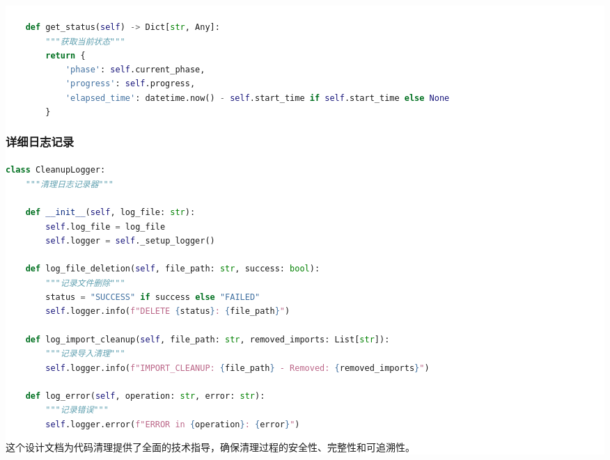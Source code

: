 ```python
    
    def get_status(self) -> Dict[str, Any]:
        """获取当前状态"""
        return {
            'phase': self.current_phase,
            'progress': self.progress,
            'elapsed_time': datetime.now() - self.start_time if self.start_time else None
        }
```

### 详细日志记录

```python
class CleanupLogger:
    """清理日志记录器"""
    
    def __init__(self, log_file: str):
        self.log_file = log_file
        self.logger = self._setup_logger()
    
    def log_file_deletion(self, file_path: str, success: bool):
        """记录文件删除"""
        status = "SUCCESS" if success else "FAILED"
        self.logger.info(f"DELETE {status}: {file_path}")
    
    def log_import_cleanup(self, file_path: str, removed_imports: List[str]):
        """记录导入清理"""
        self.logger.info(f"IMPORT_CLEANUP: {file_path} - Removed: {removed_imports}")
    
    def log_error(self, operation: str, error: str):
        """记录错误"""
        self.logger.error(f"ERROR in {operation}: {error}")
```

这个设计文档为代码清理提供了全面的技术指导，确保清理过程的安全性、完整性和可追溯性。